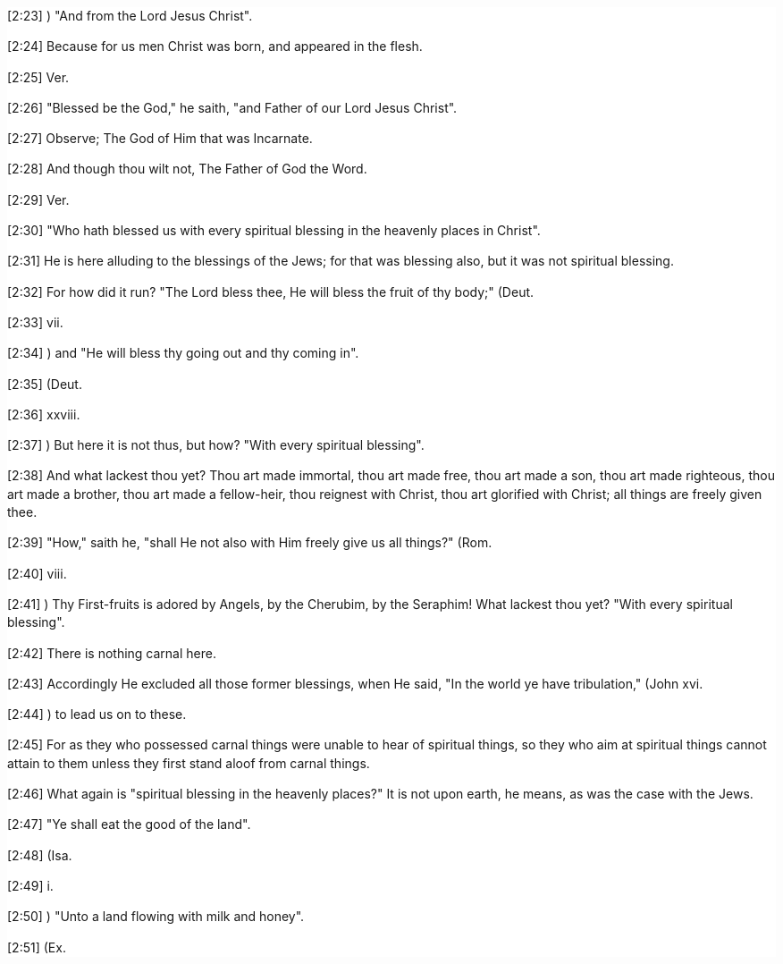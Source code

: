 [2:23] )  "And from the Lord Jesus Christ".

[2:24] Because for us men Christ was born, and appeared in the flesh.

[2:25] Ver.

[2:26] "Blessed be the God," he saith, "and Father of our Lord Jesus Christ".

[2:27] Observe; The God of Him that was Incarnate.

[2:28] And though thou wilt not, The Father of God the Word.

[2:29] Ver.

[2:30] "Who hath blessed us with every spiritual blessing in the heavenly places in Christ".

[2:31] He is here alluding to the blessings of the Jews; for that was blessing also, but it was not spiritual blessing.

[2:32] For how did it run? "The Lord bless thee, He will bless the fruit of thy body;" (Deut.

[2:33] vii.

[2:34] ) and "He will bless thy going out and thy coming in".

[2:35] (Deut.

[2:36] xxviii.

[2:37] ) But here it is not thus, but how? "With every spiritual blessing".

[2:38] And what lackest thou yet? Thou art made immortal, thou art made free, thou art made a son, thou art made righteous, thou art made a brother, thou art made a fellow-heir, thou reignest with Christ, thou art glorified with Christ; all things are freely given thee.

[2:39] "How," saith he, "shall He not also with Him freely give us all things?" (Rom.

[2:40] viii.

[2:41] ) Thy First-fruits is adored by Angels, by the Cherubim, by the Seraphim! What lackest thou yet? "With every spiritual blessing".

[2:42] There is nothing carnal here.

[2:43] Accordingly He excluded all those former blessings, when He said, "In the world ye have tribulation," (John xvi.

[2:44] ) to lead us on to these.

[2:45] For as they who possessed carnal things were unable to hear of spiritual things, so they who aim at spiritual things cannot attain to them unless they first stand aloof from carnal things.

[2:46] What again is "spiritual blessing in the heavenly places?" It is not upon earth, he means, as was the case with the Jews.

[2:47] "Ye shall eat the good of the land".

[2:48] (Isa.

[2:49] i.

[2:50] ) "Unto a land flowing with milk and honey".

[2:51] (Ex.
